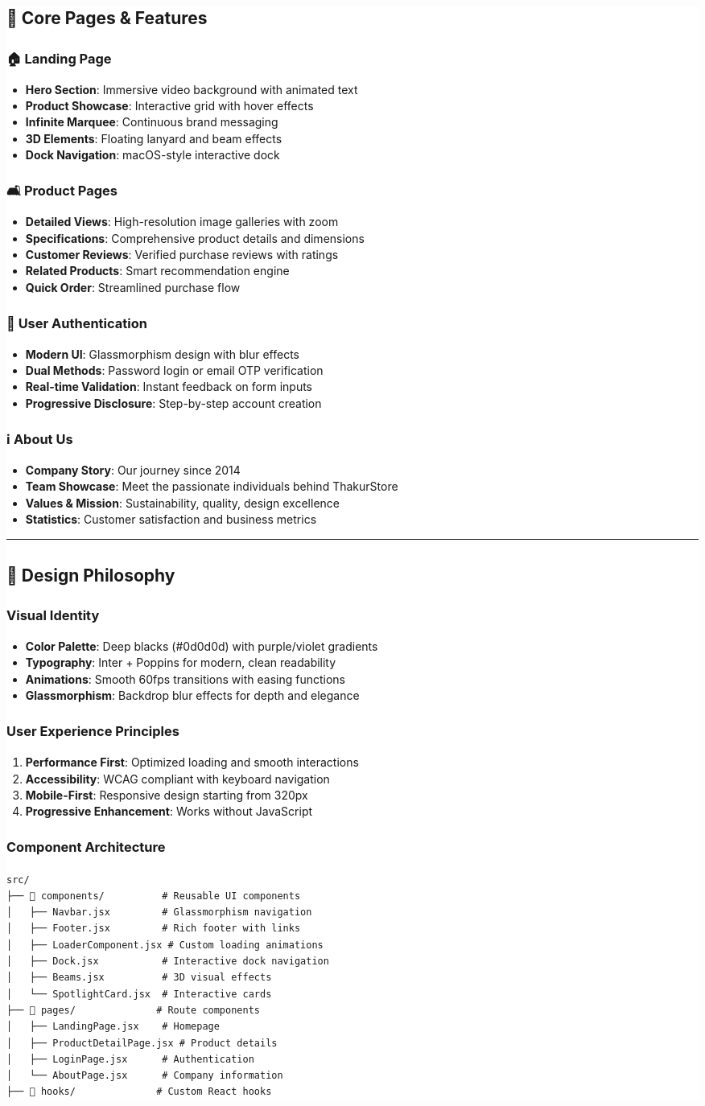 ## 🎯 **Core Pages & Features**

### 🏠 **Landing Page**
- **Hero Section**: Immersive video background with animated text
- **Product Showcase**: Interactive grid with hover effects
- **Infinite Marquee**: Continuous brand messaging
- **3D Elements**: Floating lanyard and beam effects
- **Dock Navigation**: macOS-style interactive dock

### 🛋️ **Product Pages**
- **Detailed Views**: High-resolution image galleries with zoom
- **Specifications**: Comprehensive product details and dimensions
- **Customer Reviews**: Verified purchase reviews with ratings
- **Related Products**: Smart recommendation engine
- **Quick Order**: Streamlined purchase flow

### 👤 **User Authentication**
- **Modern UI**: Glassmorphism design with blur effects
- **Dual Methods**: Password login or email OTP verification
- **Real-time Validation**: Instant feedback on form inputs
- **Progressive Disclosure**: Step-by-step account creation

### ℹ️ **About Us**
- **Company Story**: Our journey since 2014
- **Team Showcase**: Meet the passionate individuals behind ThakurStore
- **Values & Mission**: Sustainability, quality, design excellence
- **Statistics**: Customer satisfaction and business metrics

---

## 🎨 **Design Philosophy**

### **Visual Identity**
- **Color Palette**: Deep blacks (#0d0d0d) with purple/violet gradients
- **Typography**: Inter + Poppins for modern, clean readability
- **Animations**: Smooth 60fps transitions with easing functions
- **Glassmorphism**: Backdrop blur effects for depth and elegance

### **User Experience Principles**
1. **Performance First**: Optimized loading and smooth interactions
2. **Accessibility**: WCAG compliant with keyboard navigation
3. **Mobile-First**: Responsive design starting from 320px
4. **Progressive Enhancement**: Works without JavaScript

### **Component Architecture**
```
src/
├── 🧩 components/          # Reusable UI components
│   ├── Navbar.jsx         # Glassmorphism navigation
│   ├── Footer.jsx         # Rich footer with links
│   ├── LoaderComponent.jsx # Custom loading animations
│   ├── Dock.jsx           # Interactive dock navigation
│   ├── Beams.jsx          # 3D visual effects
│   └── SpotlightCard.jsx  # Interactive cards
├── 📄 pages/              # Route components
│   ├── LandingPage.jsx    # Homepage
│   ├── ProductDetailPage.jsx # Product details
│   ├── LoginPage.jsx      # Authentication
│   └── AboutPage.jsx      # Company information
├── 🔧 hooks/              # Custom React hooks
```